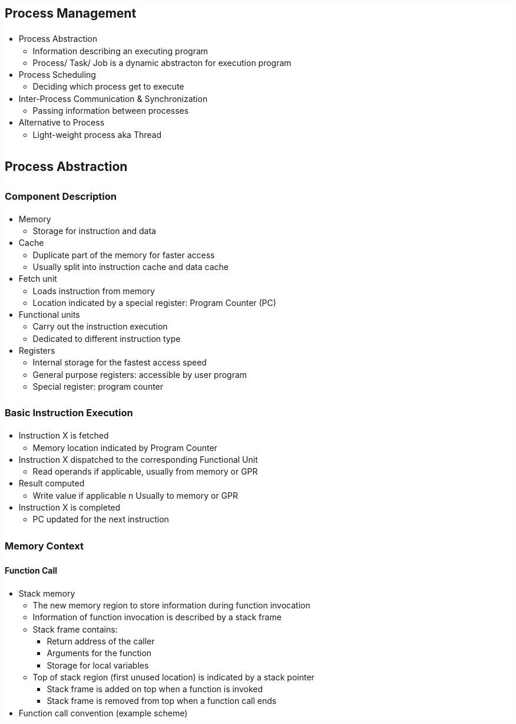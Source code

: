 ## Process Management

-   Process Abstraction
    -   Information describing an executing program
    -   Process/ Task/ Job is a dynamic abstracton for execution program
-   Process Scheduling
    -   Deciding which process get to execute
-   Inter-Process Communication & Synchronization
    -   Passing information between processes
-   Alternative to Process
    -   Light-weight process aka Thread

## Process Abstraction

### Component Description

-   Memory
    -   Storage for instruction and data
-   Cache
    -   Duplicate part of the memory for faster access
    -   Usually split into instruction cache and data cache
-   Fetch unit
    -   Loads instruction from memory
    -   Location indicated by a special register: Program Counter (PC)
-   Functional units
    -   Carry out the instruction execution
    -   Dedicated to different instruction type
-   Registers
    -   Internal storage for the fastest access speed
    -   General purpose registers: accessible by user program
    -   Special register: program counter

### Basic Instruction Execution

-   Instruction X is fetched
    -   Memory location indicated by Program Counter
-   Instruction X dispatched to the corresponding Functional Unit
    -   Read operands if applicable, usually from memory or GPR
-   Result computed
    -   Write value if applicable n Usually to memory or GPR
-   Instruction X is completed
    -   PC updated for the next instruction

### Memory Context

#### Function Call

-   Stack memory
    -   The new memory region to store information during function invocation
    -   Information of function invocation is described by a stack frame
    -   Stack frame contains:
        -   Return address of the caller
        -   Arguments for the function
        -   Storage for local variables
    -   Top of stack region (first unused location) is indicated by a stack pointer
        -   Stack frame is added on top when a function is invoked
        -   Stack frame is removed from top when a function call ends
-   Function call convention (example scheme)